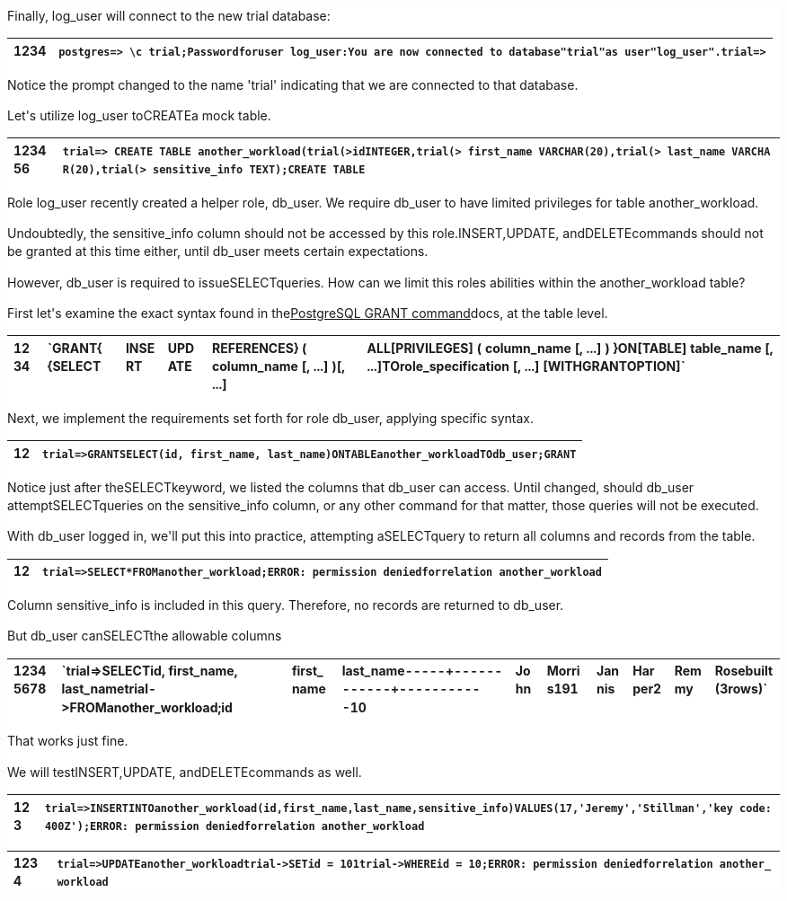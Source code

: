 
Finally, log\_user will connect to the new trial database:

| 1234 | `postgres=> \c trial;Passwordforuser log_user:You are now connected to database"trial"as user"log_user".trial=>` |
| :--- | :--- |


Notice the prompt changed to the name 'trial' indicating that we are connected to that database.

Let's utilize log\_user toCREATEa mock table.

| 123456 | `trial=> CREATE TABLE another_workload(trial(>idINTEGER,trial(> first_name VARCHAR(20),trial(> last_name VARCHAR(20),trial(> sensitive_info TEXT);CREATE TABLE` |
| :--- | :--- |


Role log\_user recently created a helper role, db\_user. We require db\_user to have limited privileges for table another\_workload.

Undoubtedly, the sensitive\_info column should not be accessed by this role.INSERT,UPDATE, andDELETEcommands should not be granted at this time either, until db\_user meets certain expectations.

However, db\_user is required to issueSELECTqueries. How can we limit this roles abilities within the another\_workload table?

First let's examine the exact syntax found in the[PostgreSQL GRANT command](https://www.postgresql.org/docs/10/static/sql-grant.html)docs, at the table level.

| 1234 | \`GRANT{ {SELECT | INSERT | UPDATE | REFERENCES} \( column\_name \[, ...\] \)\[, ...\] | ALL\[PRIVILEGES\] \( column\_name \[, ...\] \) }ON\[TABLE\] table\_name \[, ...\]TOrole\_specification \[, ...\] \[WITHGRANTOPTION\]\` |
| :--- | :--- | :--- | :--- | :--- | :--- |


Next, we implement the requirements set forth for role db\_user, applying specific syntax.

| 12 | `trial=>GRANTSELECT(id, first_name, last_name)ONTABLEanother_workloadTOdb_user;GRANT` |
| :--- | :--- |


Notice just after theSELECTkeyword, we listed the columns that db\_user can access. Until changed, should db\_user attemptSELECTqueries on the sensitive\_info column, or any other command for that matter, those queries will not be executed.

With db\_user logged in, we'll put this into practice, attempting aSELECTquery to return all columns and records from the table.

| 12 | `trial=>SELECT*FROManother_workload;ERROR: permission deniedforrelation another_workload` |
| :--- | :--- |


Column sensitive\_info is included in this query. Therefore, no records are returned to db\_user.

But db\_user canSELECTthe allowable columns

| 12345678 | \`trial=&gt;SELECTid, first\_name, last\_nametrial-&gt;FROManother\_workload;id | first\_name | last\_name-----+------------+-----------10 | John | Morris191 | Jannis | Harper2 | Remmy | Rosebuilt\(3rows\)\` |
| :--- | :--- | :--- | :--- | :--- | :--- | :--- | :--- | :--- | :--- |


That works just fine.

We will testINSERT,UPDATE, andDELETEcommands as well.

| 123 | `trial=>INSERTINTOanother_workload(id,first_name,last_name,sensitive_info)VALUES(17,'Jeremy','Stillman','key code:400Z');ERROR: permission deniedforrelation another_workload` |
| :--- | :--- |


| 1234 | `trial=>UPDATEanother_workloadtrial->SETid = 101trial->WHEREid = 10;ERROR: permission deniedforrelation another_workload` |
| :--- | :--- |


[^1]: [PostgreSQL Privileges & User Management - What You Should Know](https://severalnines.com/blog/postgresql-privileges-user-management-what-you-should-know)